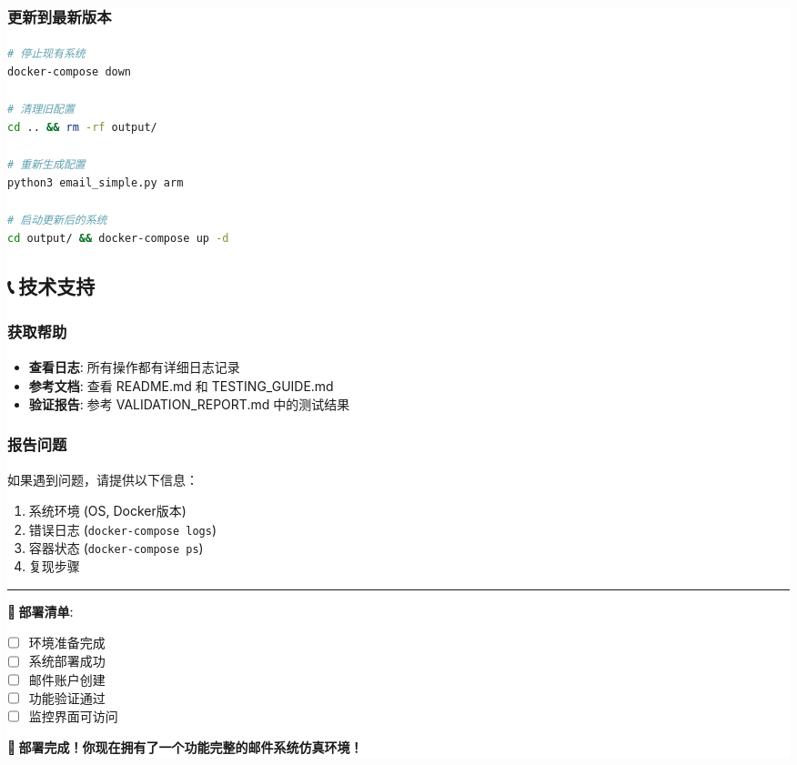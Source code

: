### 更新到最新版本
```bash
# 停止现有系统
docker-compose down

# 清理旧配置
cd .. && rm -rf output/

# 重新生成配置
python3 email_simple.py arm

# 启动更新后的系统
cd output/ && docker-compose up -d
```

## 📞 技术支持

### 获取帮助
- **查看日志**: 所有操作都有详细日志记录
- **参考文档**: 查看 README.md 和 TESTING_GUIDE.md
- **验证报告**: 参考 VALIDATION_REPORT.md 中的测试结果

### 报告问题
如果遇到问题，请提供以下信息：
1. 系统环境 (OS, Docker版本)
2. 错误日志 (`docker-compose logs`)
3. 容器状态 (`docker-compose ps`)
4. 复现步骤

---

**📝 部署清单**:
- [ ] 环境准备完成
- [ ] 系统部署成功
- [ ] 邮件账户创建
- [ ] 功能验证通过
- [ ] 监控界面可访问

**🎉 部署完成！你现在拥有了一个功能完整的邮件系统仿真环境！**
